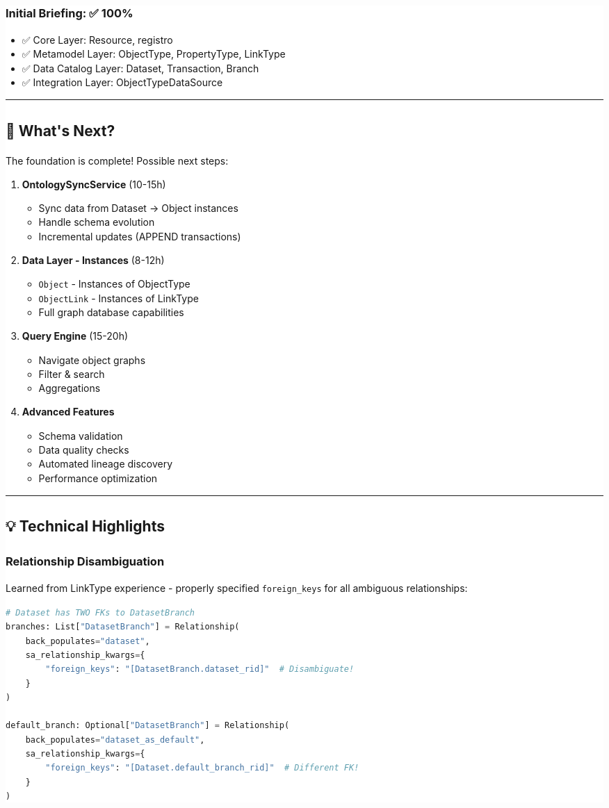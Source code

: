 ### **Initial Briefing**: ✅ **100%**
- ✅ Core Layer: Resource, registro
- ✅ Metamodel Layer: ObjectType, PropertyType, LinkType
- ✅ Data Catalog Layer: Dataset, Transaction, Branch
- ✅ Integration Layer: ObjectTypeDataSource

---

## 🎯 **What's Next?**

The foundation is complete! Possible next steps:

1. **OntologySyncService** (10-15h)
   - Sync data from Dataset → Object instances
   - Handle schema evolution
   - Incremental updates (APPEND transactions)

2. **Data Layer - Instances** (8-12h)
   - `Object` - Instances of ObjectType
   - `ObjectLink` - Instances of LinkType
   - Full graph database capabilities

3. **Query Engine** (15-20h)
   - Navigate object graphs
   - Filter & search
   - Aggregations

4. **Advanced Features**
   - Schema validation
   - Data quality checks
   - Automated lineage discovery
   - Performance optimization

---

## 💡 **Technical Highlights**

### **Relationship Disambiguation**

Learned from LinkType experience - properly specified `foreign_keys` for all ambiguous relationships:

```python
# Dataset has TWO FKs to DatasetBranch
branches: List["DatasetBranch"] = Relationship(
    back_populates="dataset",
    sa_relationship_kwargs={
        "foreign_keys": "[DatasetBranch.dataset_rid]"  # Disambiguate!
    }
)

default_branch: Optional["DatasetBranch"] = Relationship(
    back_populates="dataset_as_default",
    sa_relationship_kwargs={
        "foreign_keys": "[Dataset.default_branch_rid]"  # Different FK!
    }
)
```
